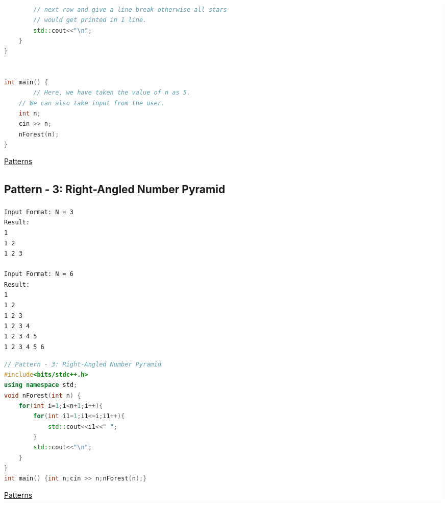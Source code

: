 ```cpp
        // next row and give a line break otherwise all stars
        // would get printed in 1 line.
		std::cout<<"\n";
	}
}


int main() {
        // Here, we have taken the value of n as 5.
    // We can also take input from the user.
    int n;
    cin >> n;
    nForest(n);
}

```
[Patterns](#patterns)

## Pattern - 3: Right-Angled Number Pyramid

```
Input Format: N = 3
Result: 
1
1 2 
1 2 3

Input Format: N = 6
Result:
1
1 2
1 2 3
1 2 3 4
1 2 3 4 5
1 2 3 4 5 6
```

```cpp
// Pattern - 3: Right-Angled Number Pyramid
#include<bits/stdc++.h>
using namespace std;
void nForest(int n) {
    for(int i=1;i<n+1;i++){
		for(int i1=1;i1<=i;i1++){
			std::cout<<i1<<" ";
		}
		std::cout<<"\n";
	}
}
int main() {int n;cin >> n;nForest(n);}
```
[Patterns](#patterns)
